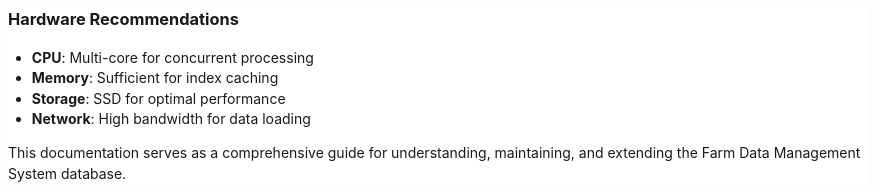 ### Hardware Recommendations
- **CPU**: Multi-core for concurrent processing
- **Memory**: Sufficient for index caching
- **Storage**: SSD for optimal performance
- **Network**: High bandwidth for data loading

This documentation serves as a comprehensive guide for understanding, maintaining, and extending the Farm Data Management System database. 